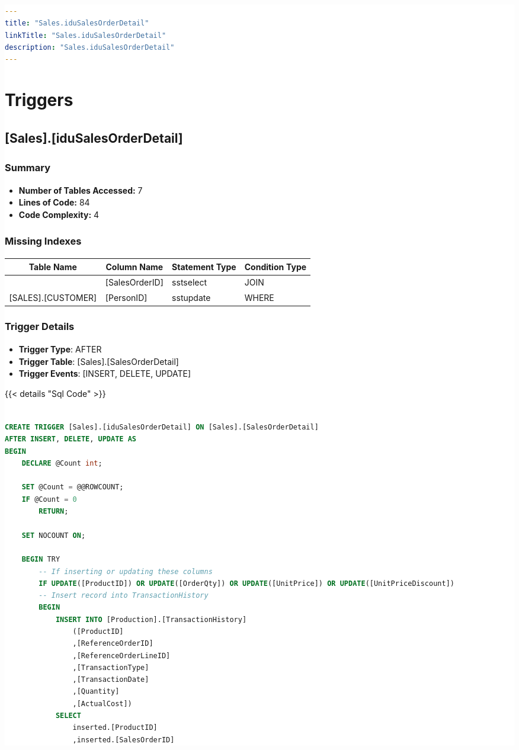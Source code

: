 ```yaml
---
title: "Sales.iduSalesOrderDetail"
linkTitle: "Sales.iduSalesOrderDetail"
description: "Sales.iduSalesOrderDetail"
---
```


# Triggers

## [Sales].[iduSalesOrderDetail]
### Summary


- **Number of Tables Accessed:** 7
- **Lines of Code:** 84
- **Code Complexity:** 4
### Missing Indexes

| Table Name | Column Name | Statement Type | Condition Type |
|---|---|---|---|
| | [SalesOrderID] | sstselect | JOIN |
| [SALES].[CUSTOMER]| [PersonID] | sstupdate | WHERE |


### Trigger Details

- **Trigger Type**: AFTER
- **Trigger Table**: [Sales].[SalesOrderDetail]
- **Trigger Events**: [INSERT, DELETE, UPDATE]

{{< details "Sql Code" >}}
```sql

CREATE TRIGGER [Sales].[iduSalesOrderDetail] ON [Sales].[SalesOrderDetail] 
AFTER INSERT, DELETE, UPDATE AS 
BEGIN
    DECLARE @Count int;

    SET @Count = @@ROWCOUNT;
    IF @Count = 0 
        RETURN;

    SET NOCOUNT ON;

    BEGIN TRY
        -- If inserting or updating these columns
        IF UPDATE([ProductID]) OR UPDATE([OrderQty]) OR UPDATE([UnitPrice]) OR UPDATE([UnitPriceDiscount]) 
        -- Insert record into TransactionHistory
        BEGIN
            INSERT INTO [Production].[TransactionHistory]
                ([ProductID]
                ,[ReferenceOrderID]
                ,[ReferenceOrderLineID]
                ,[TransactionType]
                ,[TransactionDate]
                ,[Quantity]
                ,[ActualCost])
            SELECT 
                inserted.[ProductID]
                ,inserted.[SalesOrderID]
```